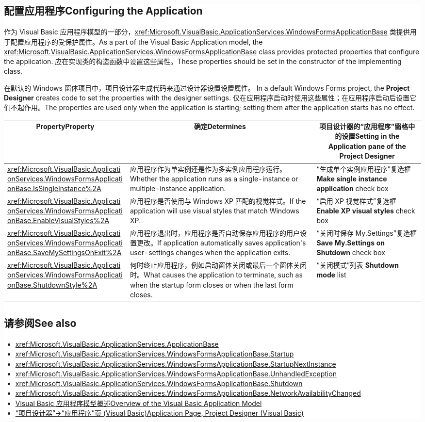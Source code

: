 ## <a name="configuring-the-application"></a><span data-ttu-id="38554-163">配置应用程序</span><span class="sxs-lookup"><span data-stu-id="38554-163">Configuring the Application</span></span>

 <span data-ttu-id="38554-164">作为 Visual Basic 应用程序模型的一部分，<xref:Microsoft.VisualBasic.ApplicationServices.WindowsFormsApplicationBase> 类提供用于配置应用程序的受保护属性。</span><span class="sxs-lookup"><span data-stu-id="38554-164">As a part of the Visual Basic Application model, the <xref:Microsoft.VisualBasic.ApplicationServices.WindowsFormsApplicationBase> class provides protected properties that configure the application.</span></span> <span data-ttu-id="38554-165">应在实现类的构造函数中设置这些属性。</span><span class="sxs-lookup"><span data-stu-id="38554-165">These properties should be set in the constructor of the implementing class.</span></span>

 <span data-ttu-id="38554-166">在默认的 Windows 窗体项目中，项目设计器生成代码来通过设计器设置设置属性。 </span><span class="sxs-lookup"><span data-stu-id="38554-166">In a default Windows Forms project, the **Project Designer** creates code to set the properties with the designer settings.</span></span> <span data-ttu-id="38554-167">仅在应用程序启动时使用这些属性；在应用程序启动后设置它们不起作用。</span><span class="sxs-lookup"><span data-stu-id="38554-167">The properties are used only when the application is starting; setting them after the application starts has no effect.</span></span>

|<span data-ttu-id="38554-168">Property</span><span class="sxs-lookup"><span data-stu-id="38554-168">Property</span></span>|<span data-ttu-id="38554-169">确定</span><span class="sxs-lookup"><span data-stu-id="38554-169">Determines</span></span>|<span data-ttu-id="38554-170">项目设计器的“应用程序”窗格中的设置</span><span class="sxs-lookup"><span data-stu-id="38554-170">Setting in the Application pane of  the Project Designer</span></span>|
|---|---|---|
|<xref:Microsoft.VisualBasic.ApplicationServices.WindowsFormsApplicationBase.IsSingleInstance%2A>|<span data-ttu-id="38554-171">应用程序作为单实例还是作为多实例应用程序运行。</span><span class="sxs-lookup"><span data-stu-id="38554-171">Whether the application runs as a single-instance or multiple-instance application.</span></span>|<span data-ttu-id="38554-172">“生成单个实例应用程序”复选框 </span><span class="sxs-lookup"><span data-stu-id="38554-172">**Make single instance application** check box</span></span>|
|<xref:Microsoft.VisualBasic.ApplicationServices.WindowsFormsApplicationBase.EnableVisualStyles%2A>|<span data-ttu-id="38554-173">应用程序是否使用与 Windows XP 匹配的视觉样式。</span><span class="sxs-lookup"><span data-stu-id="38554-173">If the application will use visual styles that match Windows XP.</span></span>|<span data-ttu-id="38554-174">“启用 XP 视觉样式”复选框 </span><span class="sxs-lookup"><span data-stu-id="38554-174">**Enable XP visual styles** check box</span></span>|
|<xref:Microsoft.VisualBasic.ApplicationServices.WindowsFormsApplicationBase.SaveMySettingsOnExit%2A>|<span data-ttu-id="38554-175">应用程序退出时，应用程序是否自动保存应用程序的用户设置更改。</span><span class="sxs-lookup"><span data-stu-id="38554-175">If application automatically saves application's user-settings changes when the application exits.</span></span>|<span data-ttu-id="38554-176">“关闭时保存 My.Settings”复选框 </span><span class="sxs-lookup"><span data-stu-id="38554-176">**Save My.Settings on Shutdown** check box</span></span>|
|<xref:Microsoft.VisualBasic.ApplicationServices.WindowsFormsApplicationBase.ShutdownStyle%2A>|<span data-ttu-id="38554-177">何时终止应用程序，例如启动窗体关闭或最后一个窗体关闭时。</span><span class="sxs-lookup"><span data-stu-id="38554-177">What causes the application to terminate, such as when the startup form closes or when the last form closes.</span></span>|<span data-ttu-id="38554-178">“关闭模式”列表 </span><span class="sxs-lookup"><span data-stu-id="38554-178">**Shutdown mode** list</span></span>|

## <a name="see-also"></a><span data-ttu-id="38554-179">请参阅</span><span class="sxs-lookup"><span data-stu-id="38554-179">See also</span></span>

- <xref:Microsoft.VisualBasic.ApplicationServices.ApplicationBase>
- <xref:Microsoft.VisualBasic.ApplicationServices.WindowsFormsApplicationBase.Startup>
- <xref:Microsoft.VisualBasic.ApplicationServices.WindowsFormsApplicationBase.StartupNextInstance>
- <xref:Microsoft.VisualBasic.ApplicationServices.WindowsFormsApplicationBase.UnhandledException>
- <xref:Microsoft.VisualBasic.ApplicationServices.WindowsFormsApplicationBase.Shutdown>
- <xref:Microsoft.VisualBasic.ApplicationServices.WindowsFormsApplicationBase.NetworkAvailabilityChanged>
- [<span data-ttu-id="38554-180">Visual Basic 应用程序模型概述</span><span class="sxs-lookup"><span data-stu-id="38554-180">Overview of the Visual Basic Application Model</span></span>](../development-with-my/overview-of-the-visual-basic-application-model.md)
- [<span data-ttu-id="38554-181">“项目设计器”->“应用程序”页 (Visual Basic)</span><span class="sxs-lookup"><span data-stu-id="38554-181">Application Page, Project Designer (Visual Basic)</span></span>](/visualstudio/ide/reference/application-page-project-designer-visual-basic)
